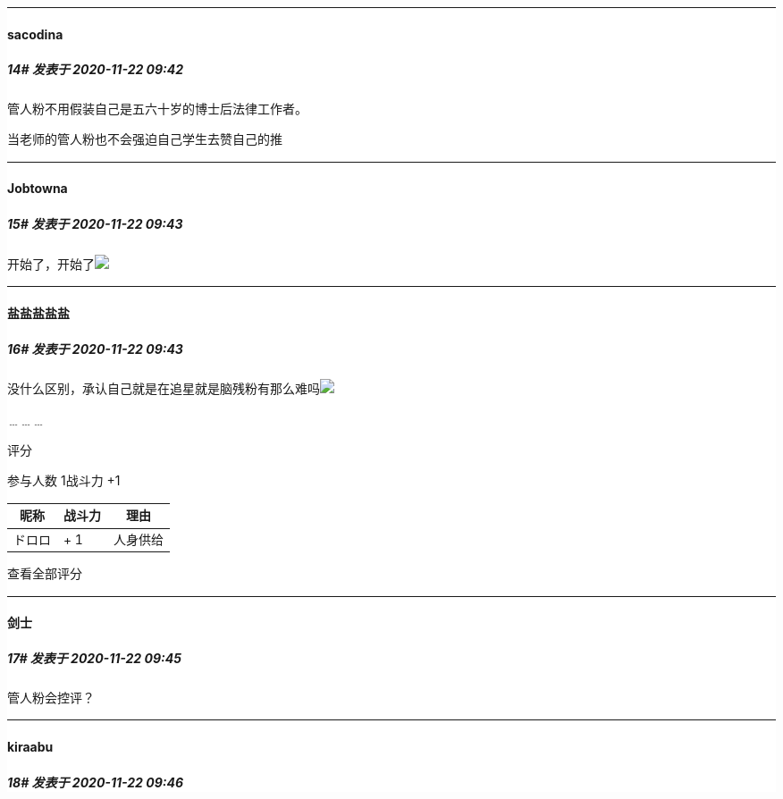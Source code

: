 
-----

####  sacodina  
##### 14#       发表于 2020-11-22 09:42


管人粉不用假装自己是五六十岁的博士后法律工作者。


当老师的管人粉也不会强迫自己学生去赞自己的推


-----

####  Jobtowna  
##### 15#       发表于 2020-11-22 09:43


开始了，开始了<img src="https://static.saraba1st.com/image/smiley/face2017/067.png" referrerpolicy="no-referrer">


-----

####  盐盐盐盐盐  
##### 16#       发表于 2020-11-22 09:43


没什么区别，承认自己就是在追星就是脑残粉有那么难吗<img src="https://static.saraba1st.com/image/smiley/face2017/034.png" referrerpolicy="no-referrer">


﹍﹍﹍

评分


 参与人数 1战斗力 +1

|昵称|战斗力|理由|
|----|---|---|
| ドロロ| + 1|人身供给|


查看全部评分


-----

####  剑士  
##### 17#       发表于 2020-11-22 09:45


管人粉会控评？


-----

####  kiraabu  
##### 18#       发表于 2020-11-22 09:46
